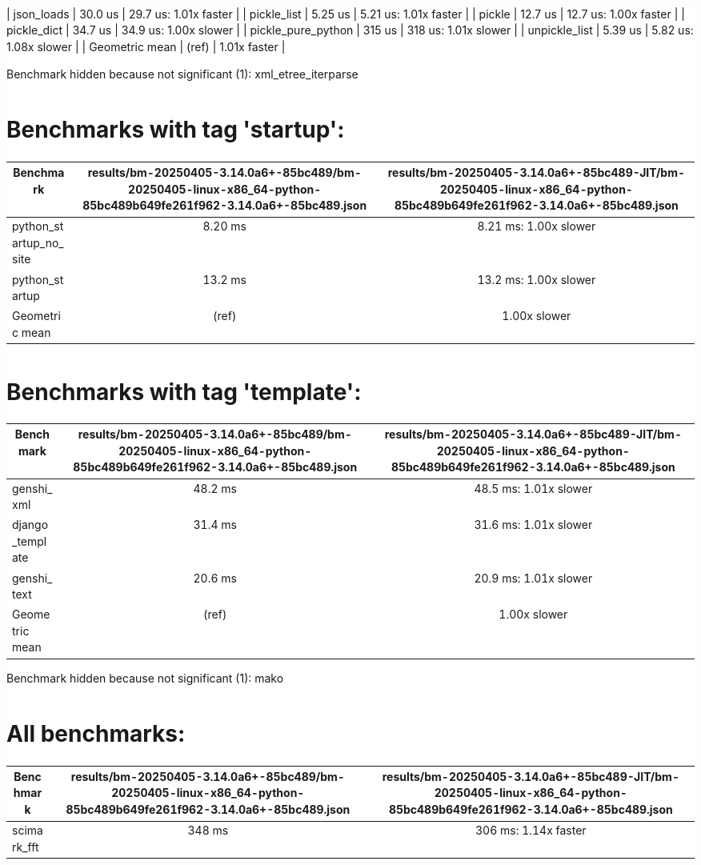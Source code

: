 | json_loads           | 30.0 us                                                                                                           | 29.7 us: 1.01x faster                                                                                                 |
| pickle_list          | 5.25 us                                                                                                           | 5.21 us: 1.01x faster                                                                                                 |
| pickle               | 12.7 us                                                                                                           | 12.7 us: 1.00x faster                                                                                                 |
| pickle_dict          | 34.7 us                                                                                                           | 34.9 us: 1.00x slower                                                                                                 |
| pickle_pure_python   | 315 us                                                                                                            | 318 us: 1.01x slower                                                                                                  |
| unpickle_list        | 5.39 us                                                                                                           | 5.82 us: 1.08x slower                                                                                                 |
| Geometric mean       | (ref)                                                                                                             | 1.01x faster                                                                                                          |

Benchmark hidden because not significant (1): xml_etree_iterparse

Benchmarks with tag 'startup':
==============================

| Benchmark              | results/bm-20250405-3.14.0a6+-85bc489/bm-20250405-linux-x86_64-python-85bc489b649fe261f962-3.14.0a6+-85bc489.json | results/bm-20250405-3.14.0a6+-85bc489-JIT/bm-20250405-linux-x86_64-python-85bc489b649fe261f962-3.14.0a6+-85bc489.json |
|------------------------|:-----------------------------------------------------------------------------------------------------------------:|:---------------------------------------------------------------------------------------------------------------------:|
| python_startup_no_site | 8.20 ms                                                                                                           | 8.21 ms: 1.00x slower                                                                                                 |
| python_startup         | 13.2 ms                                                                                                           | 13.2 ms: 1.00x slower                                                                                                 |
| Geometric mean         | (ref)                                                                                                             | 1.00x slower                                                                                                          |

Benchmarks with tag 'template':
===============================

| Benchmark       | results/bm-20250405-3.14.0a6+-85bc489/bm-20250405-linux-x86_64-python-85bc489b649fe261f962-3.14.0a6+-85bc489.json | results/bm-20250405-3.14.0a6+-85bc489-JIT/bm-20250405-linux-x86_64-python-85bc489b649fe261f962-3.14.0a6+-85bc489.json |
|-----------------|:-----------------------------------------------------------------------------------------------------------------:|:---------------------------------------------------------------------------------------------------------------------:|
| genshi_xml      | 48.2 ms                                                                                                           | 48.5 ms: 1.01x slower                                                                                                 |
| django_template | 31.4 ms                                                                                                           | 31.6 ms: 1.01x slower                                                                                                 |
| genshi_text     | 20.6 ms                                                                                                           | 20.9 ms: 1.01x slower                                                                                                 |
| Geometric mean  | (ref)                                                                                                             | 1.00x slower                                                                                                          |

Benchmark hidden because not significant (1): mako

All benchmarks:
===============

| Benchmark                  | results/bm-20250405-3.14.0a6+-85bc489/bm-20250405-linux-x86_64-python-85bc489b649fe261f962-3.14.0a6+-85bc489.json | results/bm-20250405-3.14.0a6+-85bc489-JIT/bm-20250405-linux-x86_64-python-85bc489b649fe261f962-3.14.0a6+-85bc489.json |
|----------------------------|:-----------------------------------------------------------------------------------------------------------------:|:---------------------------------------------------------------------------------------------------------------------:|
| scimark_fft                | 348 ms                                                                                                            | 306 ms: 1.14x faster                                                                                                  |